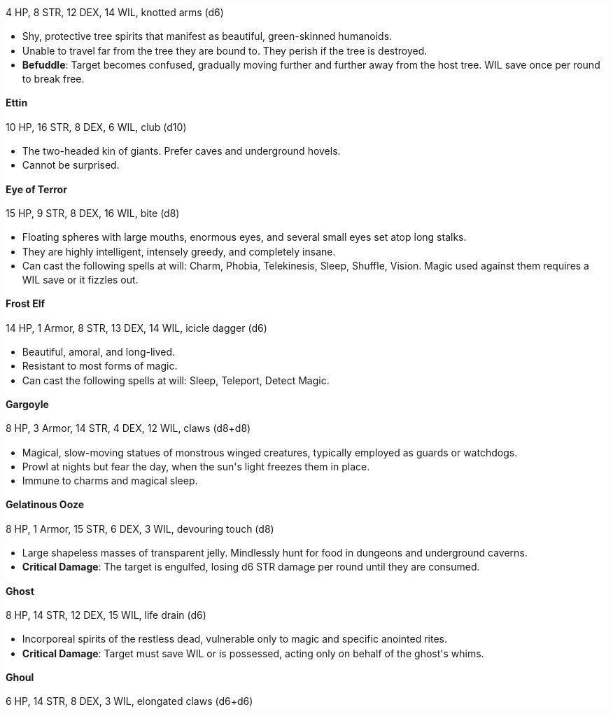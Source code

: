 4 HP, 8 STR, 12 DEX, 14 WIL, knotted arms (d6)

*   Shy, protective tree spirits that manifest as beautiful, green-skinned humanoids.
*   Unable to travel far from the tree they are bound to. They perish if the tree is destroyed.
*   **Befuddle**: Target becomes confused, gradually moving further and further away from the host tree. WIL save once per round to break free.

**Ettin**

10 HP, 16 STR, 8 DEX, 6 WIL, club (d10)

*   The two-headed kin of giants. Prefer caves and underground hovels.
*   Cannot be surprised.

**Eye of Terror**

15 HP, 9 STR, 8 DEX, 16 WIL, bite (d8)

*   Floating spheres with large mouths, enormous eyes, and several small eyes set atop long stalks.
*   They are highly intelligent, intensely greedy, and completely insane.
*   Can cast the following spells at will: Charm, Phobia, Telekinesis, Sleep, Shuffle, Vision. Magic used against them requires a WIL save or it fizzles out.

**Frost Elf**

14 HP, 1 Armor, 8 STR, 13 DEX, 14 WIL, icicle dagger (d6)

*   Beautiful, amoral, and long-lived.
*   Resistant to most forms of magic.
*   Can cast the following spells at will: Sleep, Teleport, Detect Magic.

**Gargoyle**

8 HP, 3 Armor, 14 STR, 4 DEX, 12 WIL, claws (d8+d8)

*   Magical, slow-moving statues of monstrous winged creatures, typically employed as guards or watchdogs.
*   Prowl at nights but fear the day, when the sun's light freezes them in place.
*   Immune to charms and magical sleep.

**Gelatinous Ooze**

8 HP, 1 Armor, 15 STR, 6 DEX, 3 WIL, devouring touch (d8)

*   Large shapeless masses of transparent jelly. Mindlessly hunt for food in dungeons and underground caverns.
*   **Critical Damage**: The target is engulfed, losing d6 STR damage per round until they are consumed.

**Ghost**

8 HP, 14 STR, 12 DEX, 15 WIL, life drain (d6)

*   Incorporeal spirits of the restless dead, vulnerable only to magic and specific anointed rites.
*   **Critical Damage**: Target must save WIL or is possessed, acting only on behalf of the ghost's whims.

**Ghoul**

6 HP, 14 STR, 8 DEX, 3 WIL, elongated claws (d6+d6)
